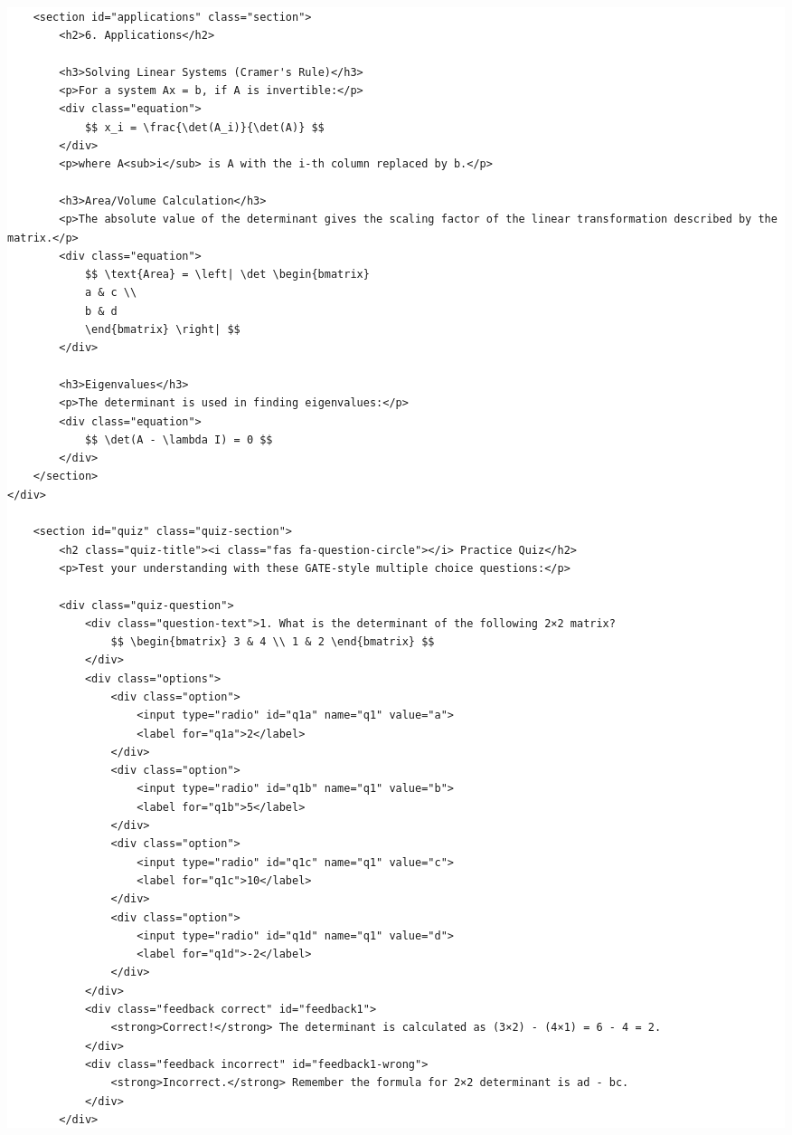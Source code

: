         <section id="applications" class="section">
            <h2>6. Applications</h2>
            
            <h3>Solving Linear Systems (Cramer's Rule)</h3>
            <p>For a system Ax = b, if A is invertible:</p>
            <div class="equation">
                $$ x_i = \frac{\det(A_i)}{\det(A)} $$
            </div>
            <p>where A<sub>i</sub> is A with the i-th column replaced by b.</p>
            
            <h3>Area/Volume Calculation</h3>
            <p>The absolute value of the determinant gives the scaling factor of the linear transformation described by the matrix.</p>
            <div class="equation">
                $$ \text{Area} = \left| \det \begin{bmatrix}
                a & c \\
                b & d
                \end{bmatrix} \right| $$
            </div>
            
            <h3>Eigenvalues</h3>
            <p>The determinant is used in finding eigenvalues:</p>
            <div class="equation">
                $$ \det(A - \lambda I) = 0 $$
            </div>
        </section>
    </div>

        <section id="quiz" class="quiz-section">
            <h2 class="quiz-title"><i class="fas fa-question-circle"></i> Practice Quiz</h2>
            <p>Test your understanding with these GATE-style multiple choice questions:</p>
            
            <div class="quiz-question">
                <div class="question-text">1. What is the determinant of the following 2×2 matrix?
                    $$ \begin{bmatrix} 3 & 4 \\ 1 & 2 \end{bmatrix} $$
                </div>
                <div class="options">
                    <div class="option">
                        <input type="radio" id="q1a" name="q1" value="a">
                        <label for="q1a">2</label>
                    </div>
                    <div class="option">
                        <input type="radio" id="q1b" name="q1" value="b">
                        <label for="q1b">5</label>
                    </div>
                    <div class="option">
                        <input type="radio" id="q1c" name="q1" value="c">
                        <label for="q1c">10</label>
                    </div>
                    <div class="option">
                        <input type="radio" id="q1d" name="q1" value="d">
                        <label for="q1d">-2</label>
                    </div>
                </div>
                <div class="feedback correct" id="feedback1">
                    <strong>Correct!</strong> The determinant is calculated as (3×2) - (4×1) = 6 - 4 = 2.
                </div>
                <div class="feedback incorrect" id="feedback1-wrong">
                    <strong>Incorrect.</strong> Remember the formula for 2×2 determinant is ad - bc.
                </div>
            </div>
            